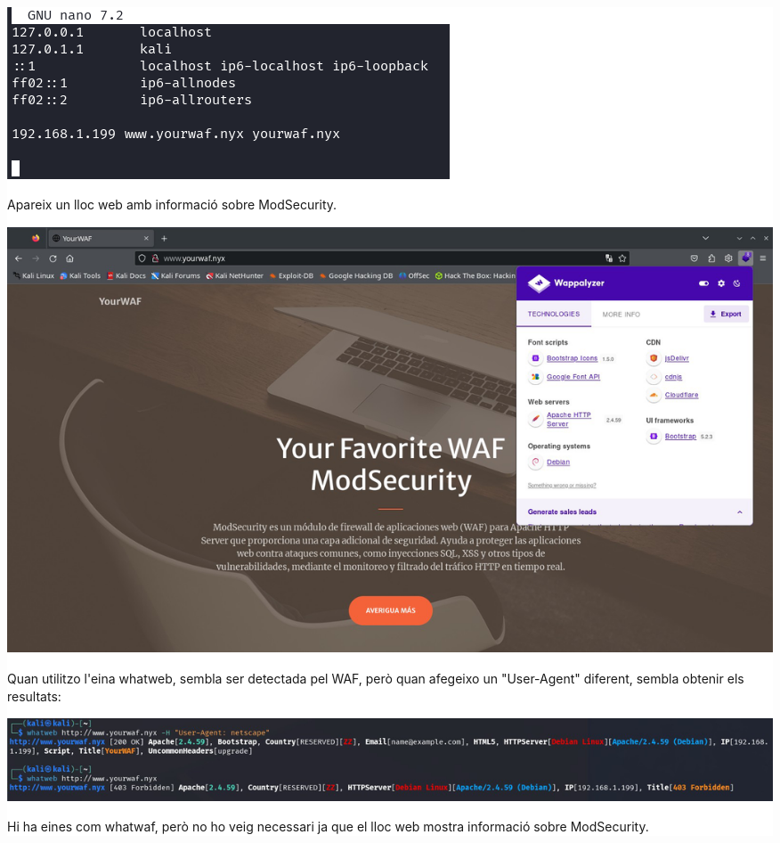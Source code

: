 ![img_p1_3](../../../assets/images/yourwaf/img_p1_3.png)

Apareix un lloc web amb informació sobre ModSecurity.

![img_p2_1](../../../assets/images/yourwaf/img_p2_1.png)

Quan utilitzo l'eina whatweb, sembla ser detectada pel WAF, però quan afegeixo un "User-Agent" diferent, sembla obtenir els resultats:

![img_p2_2](../../../assets/images/yourwaf/img_p2_2.png)

Hi ha eines com whatwaf, però no ho veig necessari ja que el lloc web mostra informació sobre ModSecurity.
